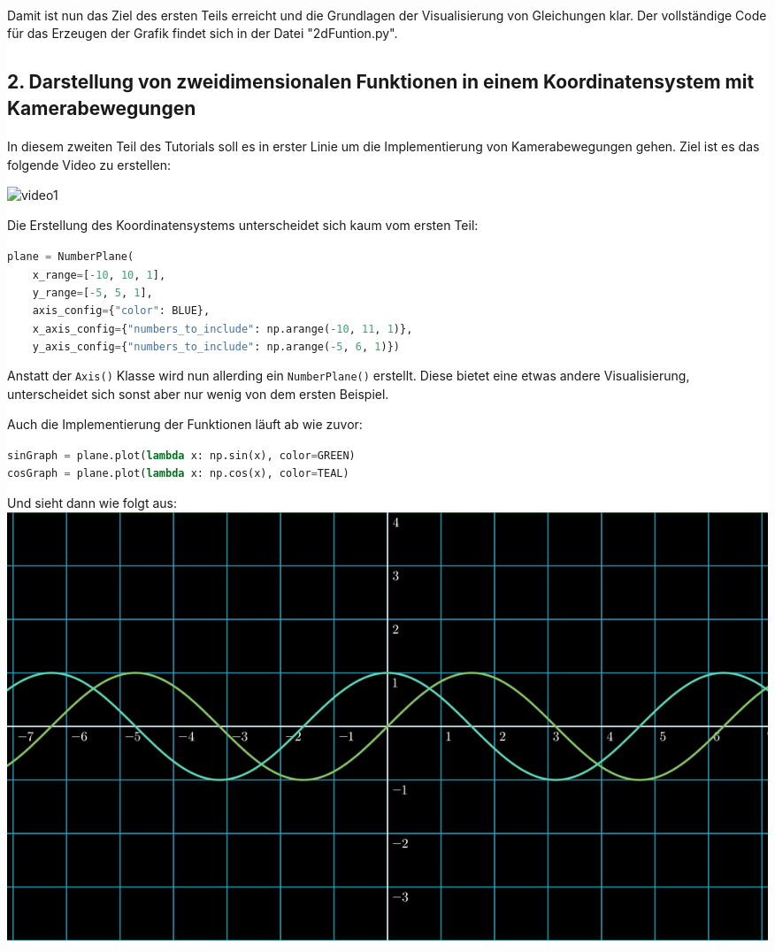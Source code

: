 Damit ist nun das Ziel des ersten Teils erreicht und die Grundlagen der Visualisierung von Gleichungen klar. Der vollständige Code für das Erzeugen der Grafik findet sich in der Datei "2dFuntion.py".

## 2. Darstellung von zweidimensionalen Funktionen in einem Koordinatensystem mit Kamerabewegungen
In diesem zweiten Teil des Tutorials soll es in erster Linie um die Implementierung von Kamerabewegungen gehen. Ziel ist es das folgende Video zu erstellen:

![video1](mediaFiles/twoDFuntionWithPlane.gif)

Die Erstellung des Koordinatensystems unterscheidet sich kaum vom ersten Teil:

```python
plane = NumberPlane(
    x_range=[-10, 10, 1],
    y_range=[-5, 5, 1],
    axis_config={"color": BLUE},
    x_axis_config={"numbers_to_include": np.arange(-10, 11, 1)},
    y_axis_config={"numbers_to_include": np.arange(-5, 6, 1)})
```

Anstatt der ```Axis()``` Klasse wird nun allerding ein ```NumberPlane()``` erstellt. Diese bietet eine etwas andere Visualisierung, unterscheidet sich sonst aber nur wenig von dem ersten Beispiel.

Auch die Implementierung der Funktionen läuft ab wie zuvor:

```python
sinGraph = plane.plot(lambda x: np.sin(x), color=GREEN)
cosGraph = plane.plot(lambda x: np.cos(x), color=TEAL)
```

Und sieht dann wie folgt aus:
![plane1](mediaFiles/plane1.png)
